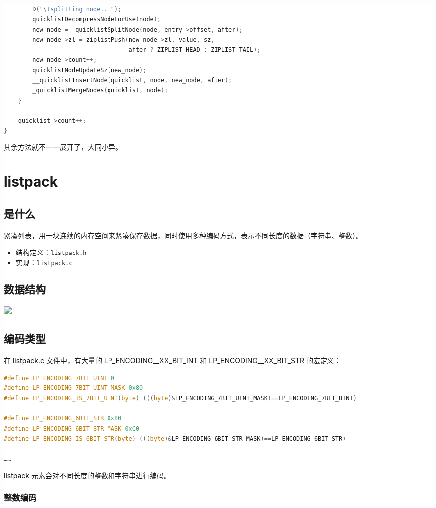 ```c
        D("\tsplitting node...");
        quicklistDecompressNodeForUse(node);
        new_node = _quicklistSplitNode(node, entry->offset, after);
        new_node->zl = ziplistPush(new_node->zl, value, sz,
                                   after ? ZIPLIST_HEAD : ZIPLIST_TAIL);
        new_node->count++;
        quicklistNodeUpdateSz(new_node);
        __quicklistInsertNode(quicklist, node, new_node, after);
        _quicklistMergeNodes(quicklist, node);
    }

    quicklist->count++;
}
```

其余方法就不一一展开了，大同小异。

# listpack

## 是什么

紧凑列表，用一块连续的内存空间来紧凑保存数据，同时使用多种编码方式，表示不同长度的数据（字符串、整数）。

- 结构定义：`listpack.h`
- 实现：`listpack.c`

## 数据结构

![](http://yano.oss-cn-beijing.aliyuncs.com/blog/20220205110008.png?x-oss-process=style/yano)

## 编码类型

在 listpack.c 文件中，有大量的 LP_ENCODING__XX_BIT_INT 和 LP_ENCODING__XX_BIT_STR 的宏定义：

```c
#define LP_ENCODING_7BIT_UINT 0
#define LP_ENCODING_7BIT_UINT_MASK 0x80
#define LP_ENCODING_IS_7BIT_UINT(byte) (((byte)&LP_ENCODING_7BIT_UINT_MASK)==LP_ENCODING_7BIT_UINT)

#define LP_ENCODING_6BIT_STR 0x80
#define LP_ENCODING_6BIT_STR_MASK 0xC0
#define LP_ENCODING_IS_6BIT_STR(byte) (((byte)&LP_ENCODING_6BIT_STR_MASK)==LP_ENCODING_6BIT_STR)

……
```

listpack 元素会对不同长度的整数和字符串进行编码。

### 整数编码
